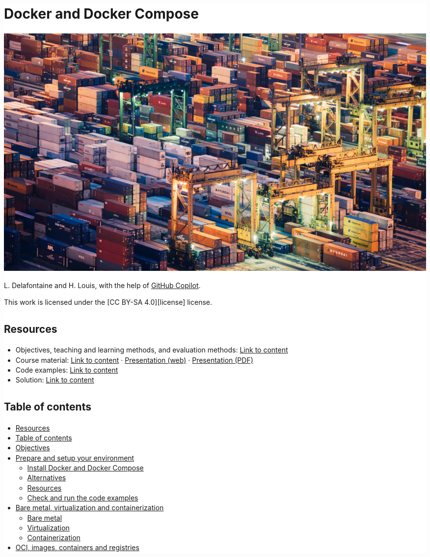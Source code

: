 # Docker and Docker Compose

![Main illustration](./images/main-illustration.jpg)

L. Delafontaine and H. Louis, with the help of
[GitHub Copilot](https://github.com/features/copilot).

This work is licensed under the [CC BY-SA 4.0][license] license.

## Resources

- Objectives, teaching and learning methods, and evaluation methods:
  [Link to content](..)
- Course material: [Link to content](../01-course-material/README.md) ·
  [Presentation (web)](https://heig-vd-dai-course.github.io/heig-vd-dai-course/04.01-docker-and-docker-compose/01-course-material/index.html)
  ·
  [Presentation (PDF)](https://heig-vd-dai-course.github.io/heig-vd-dai-course/04.01-docker-and-docker-compose/01-course-material/04.01-docker-and-docker-compose-presentation.pdf)
- Code examples: [Link to content](../02-code-examples/)
- Solution: [Link to content](../03-solution/)

## Table of contents

- [Resources](#resources)
- [Table of contents](#table-of-contents)
- [Objectives](#objectives)
- [Prepare and setup your environment](#prepare-and-setup-your-environment)
  - [Install Docker and Docker Compose](#install-docker-and-docker-compose)
  - [Alternatives](#alternatives)
  - [Resources](#resources-1)
  - [Check and run the code examples](#check-and-run-the-code-examples)
- [Bare metal, virtualization and containerization](#bare-metal-virtualization-and-containerization)
  - [Bare metal](#bare-metal)
  - [Virtualization](#virtualization)
  - [Containerization](#containerization)
- [OCI, images, containers and registries](#oci-images-containers-and-registries)

[discussions]: https://github.com/orgs/heig-vd-dai-course/discussions/113